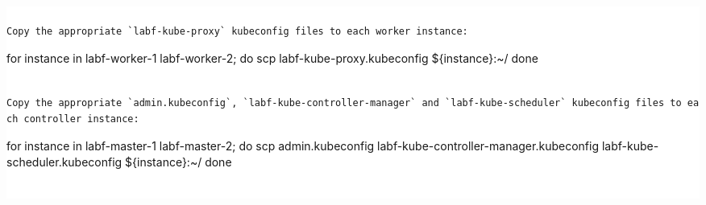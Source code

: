 ```

Copy the appropriate `labf-kube-proxy` kubeconfig files to each worker instance:

```
for instance in labf-worker-1 labf-worker-2; do
  scp labf-kube-proxy.kubeconfig ${instance}:~/
done
```

Copy the appropriate `admin.kubeconfig`, `labf-kube-controller-manager` and `labf-kube-scheduler` kubeconfig files to each controller instance:

```
for instance in labf-master-1 labf-master-2; do
  scp admin.kubeconfig labf-kube-controller-manager.kubeconfig labf-kube-scheduler.kubeconfig ${instance}:~/
done
```

